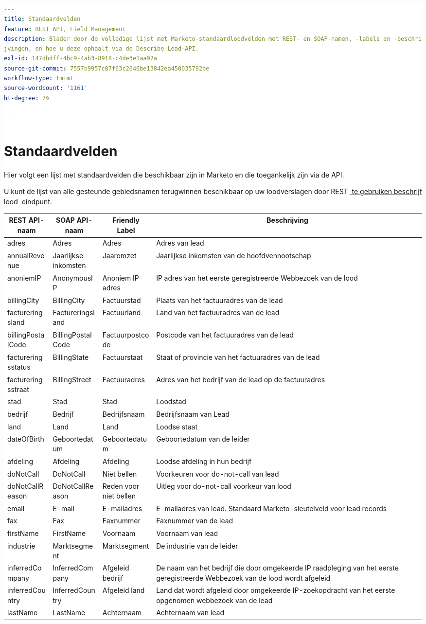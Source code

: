 ```yaml
---
title: Standaardvelden
feature: REST API, Field Management
description: Blader door de volledige lijst met Marketo-standaardloodvelden met REST- en SOAP-namen, -labels en -beschrijvingen, en hoe u deze ophaalt via de Describe Lead-API.
exl-id: 147dbdff-4bc9-4ab3-8918-c4de3e1aa97a
source-git-commit: 7557b9957c87f63c2646be13842ea450035792be
workflow-type: tm+mt
source-wordcount: '1161'
ht-degree: 7%

---
```


# Standaardvelden

Hier volgt een lijst met standaardvelden die beschikbaar zijn in Marketo en die toegankelijk zijn via de API.

U kunt de lijst van alle gesteunde gebiedsnamen terugwinnen beschikbaar op uw loodverslagen door REST [&#x200B; te gebruiken beschrijf lood &#x200B;](https://developer.adobe.com/marketo-apis/api/mapi/) eindpunt.

| REST API-naam | SOAP API-naam | Friendly Label | Beschrijving |
| --- | --- | --- | --- |
| adres | Adres | Adres | Adres van lead |
| annualRevenue | Jaarlijkse inkomsten | Jaaromzet | Jaarlijkse inkomsten van de hoofdvennootschap |
| anoniemIP | AnonymousIP | Anoniem IP-adres | IP adres van het eerste geregistreerde Webbezoek van de lood |
| billingCity | BillingCity | Factuurstad | Plaats van het factuuradres van de lead |
| factureringsland | Factureringsland | Factuurland | Land van het factuuradres van de lead |
| billingPostalCode | BillingPostalCode | Factuurpostcode | Postcode van het factuuradres van de lead |
| factureringsstatus | BillingState | Factuurstaat | Staat of provincie van het factuuradres van de lead |
| factureringsstraat | BillingStreet | Factuuradres | Adres van het bedrijf van de lead op de factuuradres |
| stad | Stad | Stad | Loodstad |
| bedrijf | Bedrijf | Bedrijfsnaam | Bedrijfsnaam van Lead |
| land | Land | Land | Loodse staat |
| dateOfBirth | Geboortedatum | Geboortedatum | Geboortedatum van de leider |
| afdeling | Afdeling | Afdeling | Loodse afdeling in hun bedrijf |
| doNotCall | DoNotCall | Niet bellen | Voorkeuren voor do-not-call van lead |
| doNotCallReason | DoNotCallReason | Reden voor niet bellen | Uitleg voor do-not-call voorkeur van lood |
| email | E-mail | E-mailadres | E-mailadres van lead. Standaard Marketo-sleutelveld voor lead records |
| fax | Fax | Faxnummer | Faxnummer van de lead |
| firstName | FirstName | Voornaam | Voornaam van lead |
| industrie | Marktsegment | Marktsegment | De industrie van de leider |
| inferredCompany | InferredCompany | Afgeleid bedrijf | De naam van het bedrijf die door omgekeerde IP raadpleging van het eerste geregistreerde Webbezoek van de lood wordt afgeleid |
| inferredCountry | InferredCountry | Afgeleid land | Land dat wordt afgeleid door omgekeerde IP-zoekopdracht van het eerste opgenomen webbezoek van de lead |
| lastName | LastName | Achternaam | Achternaam van lead |